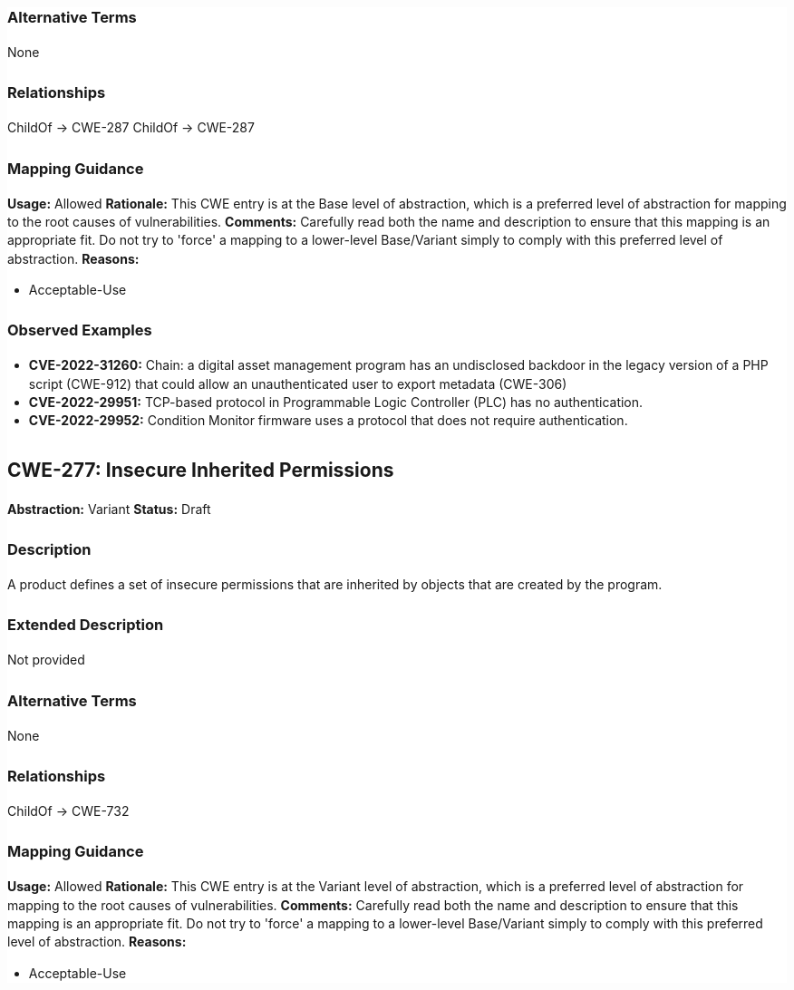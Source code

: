 ### Alternative Terms
None

### Relationships
ChildOf -> CWE-287
ChildOf -> CWE-287

### Mapping Guidance
**Usage:** Allowed
**Rationale:** This CWE entry is at the Base level of abstraction, which is a preferred level of abstraction for mapping to the root causes of vulnerabilities.
**Comments:** Carefully read both the name and description to ensure that this mapping is an appropriate fit. Do not try to 'force' a mapping to a lower-level Base/Variant simply to comply with this preferred level of abstraction.
**Reasons:**
- Acceptable-Use



### Observed Examples
- **CVE-2022-31260:** Chain: a digital asset management program has an undisclosed backdoor in the legacy version of a PHP script (CWE-912) that could allow an unauthenticated user to export metadata (CWE-306)
- **CVE-2022-29951:** TCP-based protocol in Programmable Logic Controller (PLC) has no authentication.
- **CVE-2022-29952:** Condition Monitor firmware uses a protocol that does not require authentication.




## CWE-277: Insecure Inherited Permissions
**Abstraction:** Variant
**Status:** Draft

### Description
A product defines a set of insecure permissions that are inherited by objects that are created by the program.

### Extended Description
Not provided

### Alternative Terms
None

### Relationships
ChildOf -> CWE-732

### Mapping Guidance
**Usage:** Allowed
**Rationale:** This CWE entry is at the Variant level of abstraction, which is a preferred level of abstraction for mapping to the root causes of vulnerabilities.
**Comments:** Carefully read both the name and description to ensure that this mapping is an appropriate fit. Do not try to 'force' a mapping to a lower-level Base/Variant simply to comply with this preferred level of abstraction.
**Reasons:**
- Acceptable-Use
